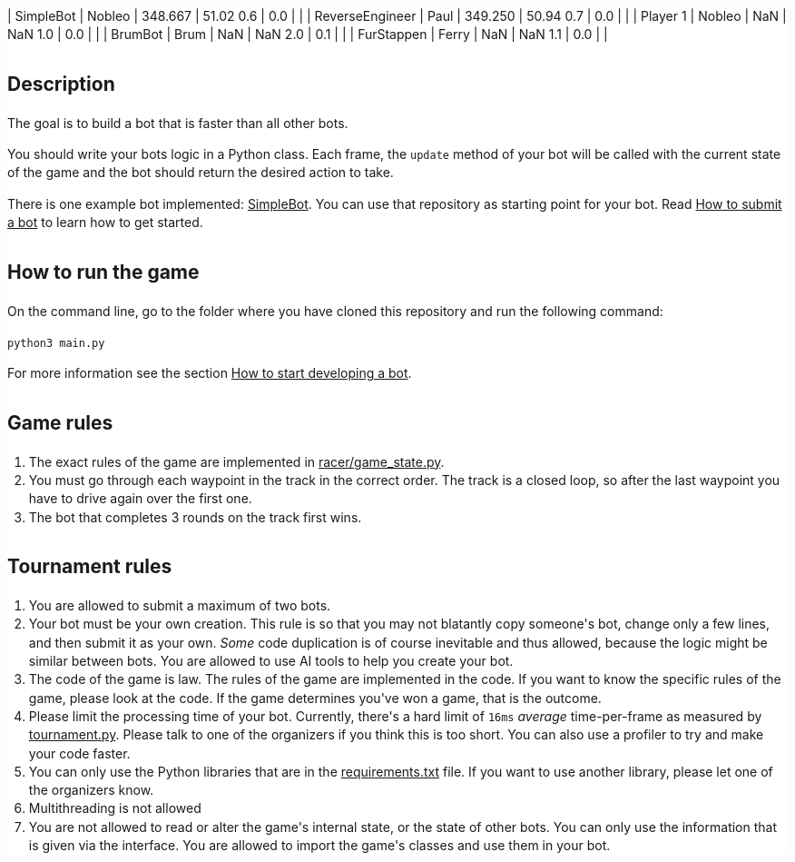 | SimpleBot       | Nobleo         |     348.667 |  51.02 0.6 | 0.0 |       |
| ReverseEngineer | Paul           |     349.250 |  50.94 0.7 | 0.0 |       |
| Player 1        | Nobleo         |         NaN |    NaN 1.0 | 0.0 |       |
| BrumBot         | Brum           |         NaN |    NaN 2.0 | 0.1 |       |
| FurStappen      | Ferry          |         NaN |    NaN 1.1 | 0.0 |       |

## Description

The goal is to build a bot that is faster than all other bots.

You should write your bots logic in a Python class.
Each frame, the `update` method of your bot will be called with the current state of the game and the bot should return the desired action to take.

There is one example bot implemented: [SimpleBot](https://github.com/nobleans-playground/coding-challenge-racer-bot-template/blob/main/bot.py).
You can use that repository as starting point for your bot.
Read [How to submit a bot](#how-to-submit-a-bot) to learn how to get started.

## How to run the game

On the command line, go to the folder where you have cloned this repository and run the following command:
```bash
python3 main.py
```
For more information see the section [How to start developing a bot](#how-to-start-developing-a-bot).

## Game rules

1. The exact rules of the game are implemented in [racer/game_state.py](./racer/game_state.py).
2. You must go through each waypoint in the track in the correct order.
   The track is a closed loop, so after the last waypoint you have to drive again over the first one.
3. The bot that completes 3 rounds on the track first wins.

## Tournament rules

1. You are allowed to submit a maximum of two bots.
2. Your bot must be your own creation.
   This rule is so that you may not blatantly copy someone's bot, change only a few lines, and then submit it as your own.
   *Some* code duplication is of course inevitable and thus allowed, because the logic might be similar between bots.
   You are allowed to use AI tools to help you create your bot.
3. The code of the game is law.
   The rules of the game are implemented in the code.
   If you want to know the specific rules of the game, please look at the code.
   If the game determines you've won a game, that is the outcome.
4. Please limit the processing time of your bot.
   Currently, there's a hard limit of `16ms` _average_ time-per-frame as measured by [tournament.py](./tournament.py).
   Please talk to one of the organizers if you think this is too short.
   You can also use a profiler to try and make your code faster.
5. You can only use the Python libraries that are in the [requirements.txt](./requirements.txt) file.
   If you want to use another library, please let one of the organizers know.
6. Multithreading is not allowed
7. You are not allowed to read or alter the game's internal state, or the state of other bots.
   You can only use the information that is given via the interface.
   You are allowed to import the game's classes and use them in your bot.